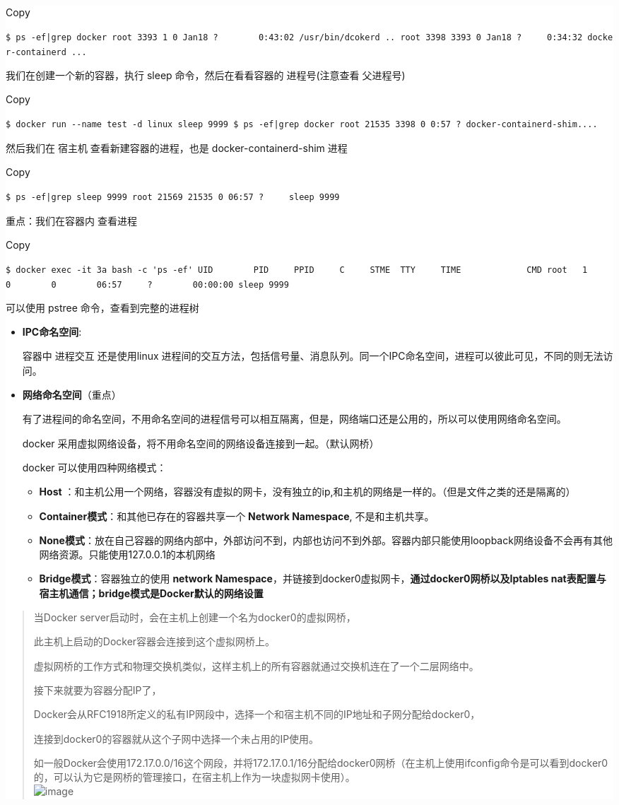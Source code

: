   Copy
  
  `$ ps -ef|grep docker root 3393 1 0 Jan18 ?        0:43:02 /usr/bin/dcokerd .. root 3398 3393 0 Jan18 ?     0:34:32 docker-containerd ...`
  
  我们在创建一个新的容器，执行 sleep 命令，然后在看看容器的 进程号(注意查看 父进程号)
  
  Copy
  
  `$ docker run --name test -d linux sleep 9999 $ ps -ef|grep docker root 21535 3398 0 0:57 ? docker-containerd-shim....`
  
  然后我们在 宿主机 查看新建容器的进程，也是 docker-containerd-shim 进程
  
  Copy
  
  `$ ps -ef|grep sleep 9999 root 21569 21535 0 06:57 ?     sleep 9999`
  
  重点：我们在容器内 查看进程
  
  Copy
  
  `$ docker exec -it 3a bash -c 'ps -ef' UID        PID     PPID     C     STME  TTY     TIME             CMD root   1           0        0        06:57     ?        00:00:00 sleep 9999`
  
  可以使用 pstree 命令，查看到完整的进程树

- **IPC命名空间**:
  
  容器中 进程交互 还是使用linux 进程间的交互方法，包括信号量、消息队列。同一个IPC命名空间，进程可以彼此可见，不同的则无法访问。

- **网络命名空间**（重点）
  
  有了进程间的命名空间，不用命名空间的进程信号可以相互隔离，但是，网络端口还是公用的，所以可以使用网络命名空间。
  
  docker 采用虚拟网络设备，将不用命名空间的网络设备连接到一起。（默认网桥）
  
  docker 可以使用四种网络模式：
  
  - **Host** ：和主机公用一个网络，容器没有虚拟的网卡，没有独立的ip,和主机的网络是一样的。（但是文件之类的还是隔离的）
  
  - **Container模式**：和其他已存在的容器共享一个 **Network Namespace**, 不是和主机共享。
  
  - **None模式**：放在自己容器的网络内部中，外部访问不到，内部也访问不到外部。容器内部只能使用loopback网络设备不会再有其他网络资源。只能使用127.0.0.1的本机网络
  
  - **Bridge模式**：容器独立的使用 **network Namespace**，并链接到docker0虚拟网卡，**通过docker0网桥以及Iptables nat表配置与宿主机通信；bridge模式是Docker默认的网络设置**

> 当Docker server启动时，会在主机上创建一个名为docker0的虚拟网桥，
> 
> 此主机上启动的Docker容器会连接到这个虚拟网桥上。
> 
> 虚拟网桥的工作方式和物理交换机类似，这样主机上的所有容器就通过交换机连在了一个二层网络中。
> 
> 接下来就要为容器分配IP了，
> 
> Docker会从RFC1918所定义的私有IP网段中，选择一个和宿主机不同的IP地址和子网分配给docker0，
> 
> 连接到docker0的容器就从这个子网中选择一个未占用的IP使用。
> 
> 如一般Docker会使用172.17.0.0/16这个网段，并将172.17.0.1/16分配给docker0网桥（在主机上使用ifconfig命令是可以看到docker0的，可以认为它是网桥的管理接口，在宿主机上作为一块虚拟网卡使用）。  
> ![image](https://img2022.cnblogs.com/blog/2496121/202204/2496121-20220403170235476-1455035376.png)
